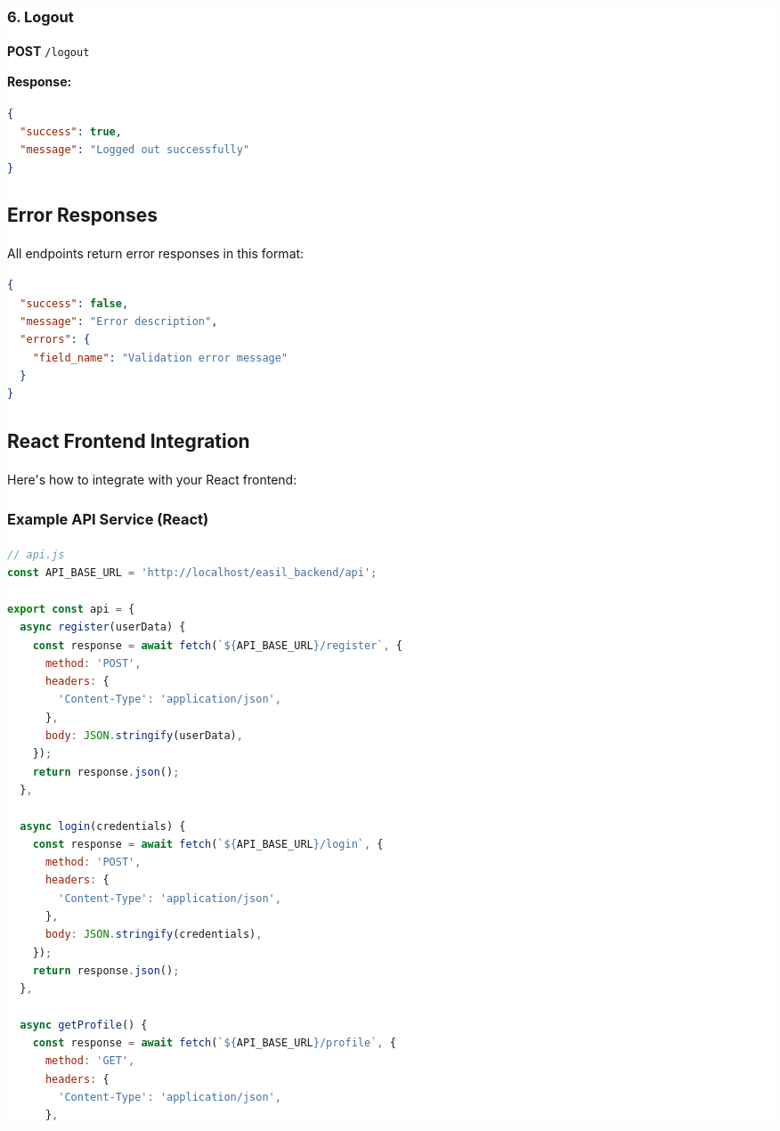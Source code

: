 ### 6. Logout
**POST** `/logout`

**Response:**
```json
{
  "success": true,
  "message": "Logged out successfully"
}
```

## Error Responses

All endpoints return error responses in this format:

```json
{
  "success": false,
  "message": "Error description",
  "errors": {
    "field_name": "Validation error message"
  }
}
```

## React Frontend Integration

Here's how to integrate with your React frontend:

### Example API Service (React)

```javascript
// api.js
const API_BASE_URL = 'http://localhost/easil_backend/api';

export const api = {
  async register(userData) {
    const response = await fetch(`${API_BASE_URL}/register`, {
      method: 'POST',
      headers: {
        'Content-Type': 'application/json',
      },
      body: JSON.stringify(userData),
    });
    return response.json();
  },

  async login(credentials) {
    const response = await fetch(`${API_BASE_URL}/login`, {
      method: 'POST',
      headers: {
        'Content-Type': 'application/json',
      },
      body: JSON.stringify(credentials),
    });
    return response.json();
  },

  async getProfile() {
    const response = await fetch(`${API_BASE_URL}/profile`, {
      method: 'GET',
      headers: {
        'Content-Type': 'application/json',
      },
```